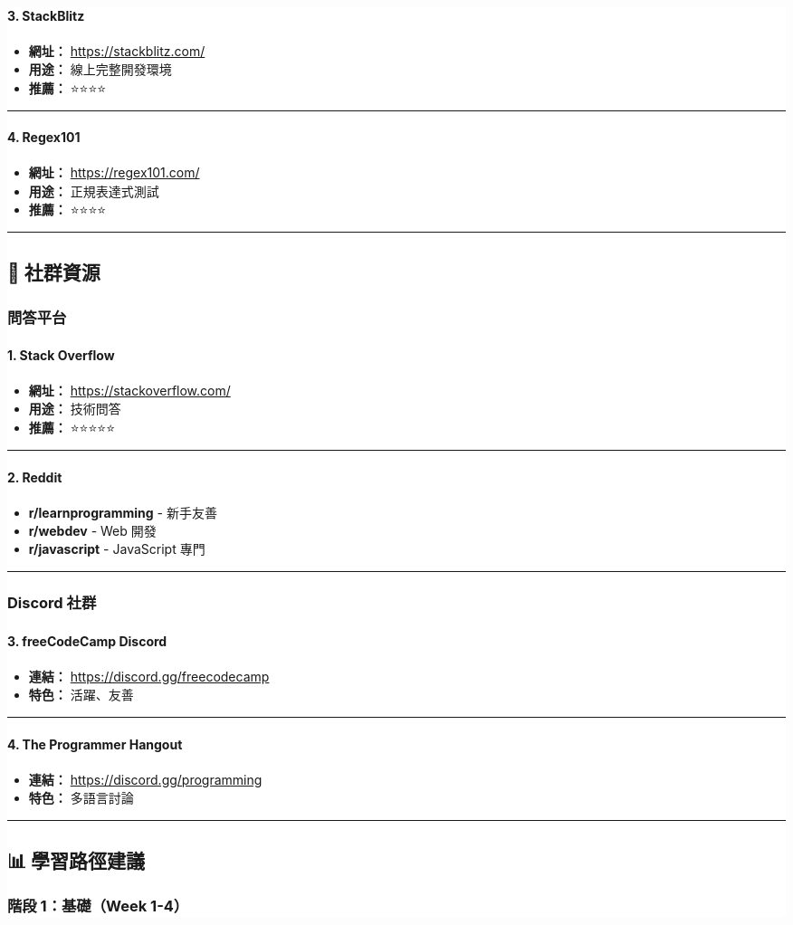 
#### 3. StackBlitz
- **網址：** https://stackblitz.com/
- **用途：** 線上完整開發環境
- **推薦：** ⭐⭐⭐⭐

---

#### 4. Regex101
- **網址：** https://regex101.com/
- **用途：** 正規表達式測試
- **推薦：** ⭐⭐⭐⭐

---

## 💬 社群資源

### 問答平台

#### 1. Stack Overflow
- **網址：** https://stackoverflow.com/
- **用途：** 技術問答
- **推薦：** ⭐⭐⭐⭐⭐

---

#### 2. Reddit
- **r/learnprogramming** - 新手友善
- **r/webdev** - Web 開發
- **r/javascript** - JavaScript 專門

---

### Discord 社群

#### 3. freeCodeCamp Discord
- **連結：** https://discord.gg/freecodecamp
- **特色：** 活躍、友善

---

#### 4. The Programmer Hangout
- **連結：** https://discord.gg/programming
- **特色：** 多語言討論

---

## 📊 學習路徑建議

### 階段 1：基礎（Week 1-4）
